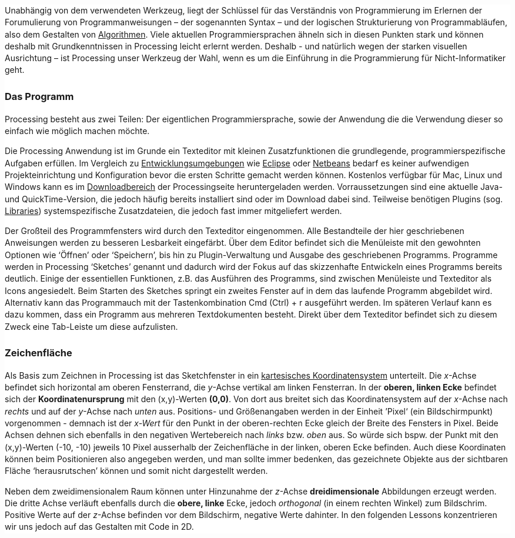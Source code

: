 Unabhängig von dem verwendeten Werkzeug, liegt der Schlüssel für das Verständnis von Programmierung im Erlernen der Forumulierung von Programmanweisungen – der sogenannten Syntax – und der logischen Strukturierung von Programmabläufen, also dem Gestalten von [Algorithmen](https://de.wikipedia.org/wiki/Algorithmus). Viele aktuellen Programmiersprachen ähneln sich in diesen Punkten stark und können deshalb mit Grundkenntnissen in Processing leicht erlernt werden. Deshalb - und natürlich wegen der starken visuellen Ausrichtung – ist Processing unser Werkzeug der Wahl, wenn es um die Einführung in die Programmierung für Nicht-Informatiker geht.

### Das Programm
Processing besteht aus zwei Teilen: Der eigentlichen Programmiersprache, sowie der Anwendung die die Verwendung dieser so einfach wie möglich machen möchte.

Die Processing Anwendung ist im Grunde ein Texteditor mit kleinen Zusatzfunktionen die grundlegende, programmierspezifische Aufgaben erfüllen. Im Vergleich zu [Entwicklungsumgebungen](https://de.wikipedia.org/wiki/Integrierte_Entwicklungsumgebung) wie [Eclipse](http://www.eclipse.org) oder [Netbeans](https://netbeans.org) bedarf es keiner aufwendigen Projekteinrichtung und Konfiguration bevor die ersten Schritte gemacht werden können. Kostenlos verfügbar für Mac, Linux und Windows kann es im [Downloadbereich](http://www.progcessing.org/download) der Processingseite heruntergeladen werden. Vorraussetzungen sind eine aktuelle Java- und QuickTime-Version, die jedoch häufig bereits installiert sind oder im Download dabei sind. Teilweise benötigen Plugins (sog. [Libraries](http://www.processing.org/learning/libraries)) systemspezifische Zusatzdateien, die jedoch fast immer mitgeliefert werden.

Der Großteil des Programmfensters wird durch den Texteditor eingenommen. Alle Bestandteile der hier geschriebenen Anweisungen werden zu besseren Lesbarkeit eingefärbt. Über dem Editor befindet sich die Menüleiste mit den gewohnten Optionen wie ‘Öffnen’ oder ‘Speichern’, bis hin zu Plugin-Verwaltung und Ausgabe des geschriebenen Programms. Programme werden in Processing ‘Sketches’ genannt und dadurch wird der Fokus auf das skizzenhafte Entwickeln eines Programms bereits deutlich. Einige der essentiellen Funktionen, z.B. das Ausführen des Programms, sind zwischen Menüleiste und Texteditor als Icons angesiedelt. Beim Starten des Sketches springt ein zweites Fenster auf in dem das laufende Programm abgebildet wird. Alternativ kann das Programmauch mit der Tastenkombination Cmd (Ctrl) + r ausgeführt werden. Im späteren Verlauf kann es dazu kommen, dass ein Programm aus mehreren Textdokumenten besteht. Direkt über dem Texteditor befindet sich zu diesem Zweck eine Tab-Leiste um diese aufzulisten.

### Zeichenfläche
Als Basis zum Zeichnen in Processing ist das Sketchfenster in ein [kartesisches Koordinatensystem](http://de.wikipedia.org/wiki/Kartesisches_Koordinatensystem) unterteilt. Die *x*-Achse befindet sich horizontal am oberen Fensterrand, die *y*-Achse vertikal am linken Fensterran. In der **oberen, linken Ecke** befindet sich der **Koordinatenursprung** mit den (x,y)-Werten **(0,0)**. Von dort aus breitet sich das Koordinatensystem auf der *x*-Achse nach *rechts* und auf der *y*-Achse nach *unten* aus. Positions- und Größenangaben werden in der Einheit ’Pixel‘ (ein Bildschirmpunkt) vorgenommen - demnach ist der *x-Wert* für den Punkt in der oberen-rechten Ecke gleich der Breite des Fensters in Pixel. Beide Achsen dehnen sich ebenfalls in den negativen Wertebereich nach *links* bzw. *oben* aus. So würde sich bspw. der Punkt mit den (x,y)-Werten (-10, -10) jeweils 10 Pixel ausserhalb der Zeichenfläche in der linken, oberen Ecke befinden. Auch diese Koordinaten können beim Positionieren also angegeben werden, und man sollte immer bedenken, das gezeichnete Objekte aus der sichtbaren Fläche ‘herausrutschen’ können und somit nicht dargestellt werden.

Neben dem zweidimensionalem Raum können unter Hinzunahme der *z*-Achse **dreidimensionale** Abbildungen erzeugt werden. Die dritte Achse verläuft ebenfalls durch die **obere, linke** Ecke, jedoch *orthogonal* (in einem rechten Winkel) zum Bildschrim. Positive Werte auf der *z*-Achse befinden vor dem Bildschirm, negative Werte dahinter. In den folgenden Lessons konzentrieren wir uns jedoch auf das Gestalten mit Code in 2D.
